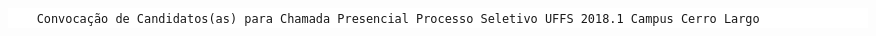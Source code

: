         Convocação de Candidatos(as) para Chamada Presencial Processo Seletivo UFFS 2018.1 Campus Cerro Largo  
